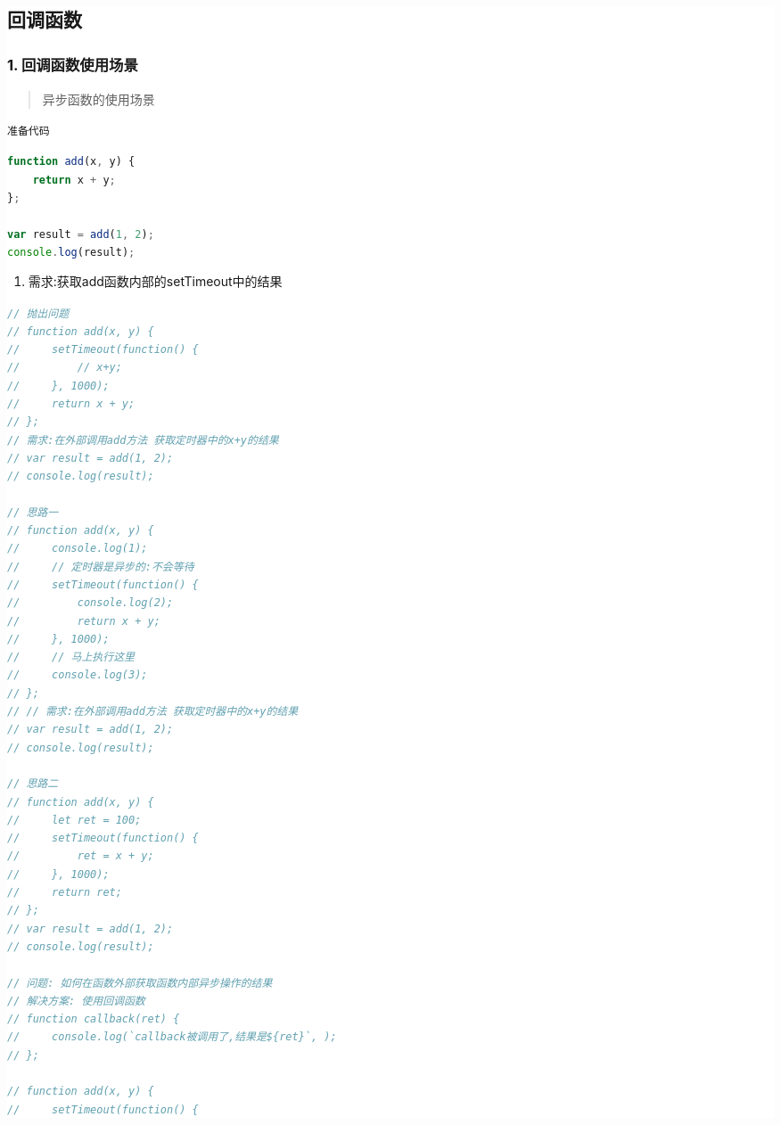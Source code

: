 ## 回调函数

### 1. 回调函数使用场景

> 异步函数的使用场景

`准备代码` 

```js
function add(x, y) {
    return x + y;
};

var result = add(1, 2);
console.log(result);
```

1. 需求:获取add函数内部的setTimeout中的结果

```js
// 抛出问题
// function add(x, y) {
//     setTimeout(function() {
//         // x+y;
//     }, 1000);
//     return x + y;
// };
// 需求:在外部调用add方法 获取定时器中的x+y的结果
// var result = add(1, 2);
// console.log(result);

// 思路一
// function add(x, y) {
//     console.log(1);
//     // 定时器是异步的:不会等待
//     setTimeout(function() {
//         console.log(2);
//         return x + y;
//     }, 1000);
//     // 马上执行这里
//     console.log(3);
// };
// // 需求:在外部调用add方法 获取定时器中的x+y的结果
// var result = add(1, 2);
// console.log(result);

// 思路二
// function add(x, y) {
//     let ret = 100;
//     setTimeout(function() {
//         ret = x + y;
//     }, 1000);
//     return ret;
// };
// var result = add(1, 2);
// console.log(result);

// 问题: 如何在函数外部获取函数内部异步操作的结果
// 解决方案: 使用回调函数
// function callback(ret) {
//     console.log(`callback被调用了,结果是${ret}`, );
// };

// function add(x, y) {
//     setTimeout(function() {
```